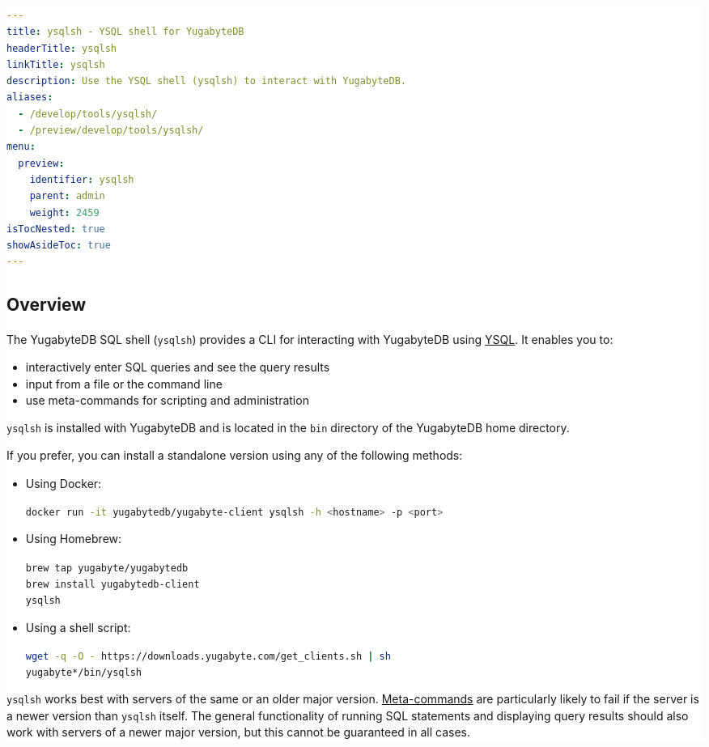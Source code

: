 ```yaml
---
title: ysqlsh - YSQL shell for YugabyteDB
headerTitle: ysqlsh
linkTitle: ysqlsh
description: Use the YSQL shell (ysqlsh) to interact with YugabyteDB.
aliases:
  - /develop/tools/ysqlsh/
  - /preview/develop/tools/ysqlsh/
menu:
  preview:
    identifier: ysqlsh
    parent: admin
    weight: 2459
isTocNested: true
showAsideToc: true
---
```


## Overview

The YugabyteDB SQL shell (`ysqlsh`) provides a CLI for interacting with YugabyteDB using [YSQL](../../api/ysql/). It enables you to:

- interactively enter SQL queries and see the query results
- input from a file or the command line
- use meta-commands for scripting and administration

`ysqlsh` is installed with YugabyteDB and is located in the `bin` directory of the YugabyteDB home directory.

If you prefer, you can install a standalone version using any of the following methods:

- Using Docker:

    ```sh
    docker run -it yugabytedb/yugabyte-client ysqlsh -h <hostname> -p <port>
    ```

- Using Homebrew:

    ```sh
    brew tap yugabyte/yugabytedb
    brew install yugabytedb-client
    ysqlsh
    ```

- Using a shell script:

    ```sh
    wget -q -O - https://downloads.yugabyte.com/get_clients.sh | sh
    yugabyte*/bin/ysqlsh
    ```

`ysqlsh` works best with servers of the same or an older major version. [Meta-commands](#meta-commands) are particularly likely to fail if the server is a newer version than `ysqlsh` itself. The general functionality of running SQL statements and displaying query results should also work with servers of a newer major version, but this cannot be guaranteed in all cases.

